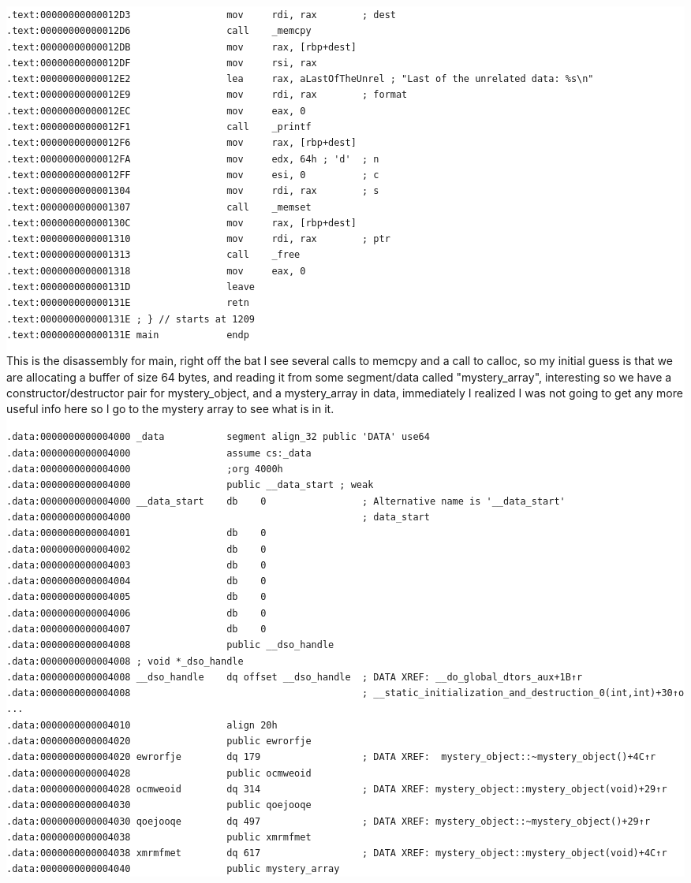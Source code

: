 ```assembly
.text:00000000000012D3                 mov     rdi, rax        ; dest
.text:00000000000012D6                 call    _memcpy
.text:00000000000012DB                 mov     rax, [rbp+dest]
.text:00000000000012DF                 mov     rsi, rax
.text:00000000000012E2                 lea     rax, aLastOfTheUnrel ; "Last of the unrelated data: %s\n"
.text:00000000000012E9                 mov     rdi, rax        ; format
.text:00000000000012EC                 mov     eax, 0
.text:00000000000012F1                 call    _printf
.text:00000000000012F6                 mov     rax, [rbp+dest]
.text:00000000000012FA                 mov     edx, 64h ; 'd'  ; n
.text:00000000000012FF                 mov     esi, 0          ; c
.text:0000000000001304                 mov     rdi, rax        ; s
.text:0000000000001307                 call    _memset
.text:000000000000130C                 mov     rax, [rbp+dest]
.text:0000000000001310                 mov     rdi, rax        ; ptr
.text:0000000000001313                 call    _free
.text:0000000000001318                 mov     eax, 0
.text:000000000000131D                 leave
.text:000000000000131E                 retn
.text:000000000000131E ; } // starts at 1209
.text:000000000000131E main            endp
```

This is the disassembly for main, right off the bat I see several calls to memcpy and a call to calloc, so my initial guess is that we are allocating a buffer of size 64 bytes, and reading it from some segment/data called "mystery_array", interesting so we have a constructor/destructor pair for mystery_object, and a mystery_array in data, immediately I realized I was not going to get any  more useful info here so I go to the mystery array to see what is in it.
	
```
.data:0000000000004000 _data           segment align_32 public 'DATA' use64
.data:0000000000004000                 assume cs:_data
.data:0000000000004000                 ;org 4000h
.data:0000000000004000                 public __data_start ; weak
.data:0000000000004000 __data_start    db    0                 ; Alternative name is '__data_start'
.data:0000000000004000                                         ; data_start
.data:0000000000004001                 db    0
.data:0000000000004002                 db    0
.data:0000000000004003                 db    0
.data:0000000000004004                 db    0
.data:0000000000004005                 db    0
.data:0000000000004006                 db    0
.data:0000000000004007                 db    0
.data:0000000000004008                 public __dso_handle
.data:0000000000004008 ; void *_dso_handle
.data:0000000000004008 __dso_handle    dq offset __dso_handle  ; DATA XREF: __do_global_dtors_aux+1B↑r
.data:0000000000004008                                         ; __static_initialization_and_destruction_0(int,int)+30↑o ...
.data:0000000000004010                 align 20h
.data:0000000000004020                 public ewrorfje
.data:0000000000004020 ewrorfje        dq 179                  ; DATA XREF:  mystery_object::~mystery_object()+4C↑r
.data:0000000000004028                 public ocmweoid
.data:0000000000004028 ocmweoid        dq 314                  ; DATA XREF: mystery_object::mystery_object(void)+29↑r
.data:0000000000004030                 public qoejooqe
.data:0000000000004030 qoejooqe        dq 497                  ; DATA XREF: mystery_object::~mystery_object()+29↑r
.data:0000000000004038                 public xmrmfmet
.data:0000000000004038 xmrmfmet        dq 617                  ; DATA XREF: mystery_object::mystery_object(void)+4C↑r
.data:0000000000004040                 public mystery_array
```